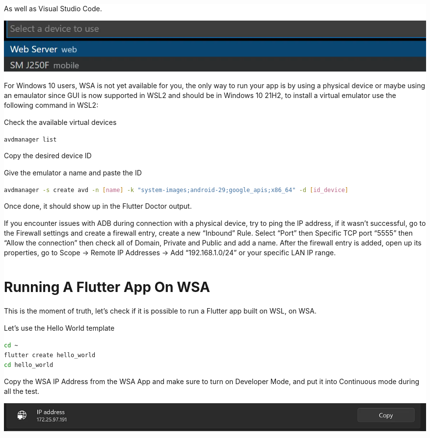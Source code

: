 As well as Visual Studio Code.

![](images/2024-05-23-16-44-24.png)

For Windows 10 users, WSA is not yet available for you, the only way to run your app is by using a physical device or maybe using an emaulator since GUI is now supported in WSL2 and should be in Windows 10 21H2, to install a virtual emulator use the following command in WSL2:

Check the available virtual devices

```bash
avdmanager list
```

Copy the desired device ID

Give the emulator a name and paste the ID

```bash
avdmanager -s create avd -n [name] -k "system-images;android-29;google_apis;x86_64" -d [id_device]
```

Once done, it should show up in the Flutter Doctor output.

If you encounter issues with ADB during connection with a physical device, try to ping the IP address, if it wasn’t successful, go to the Firewall settings and create a firewall entry, create a new “Inbound” Rule. Select “Port” then Specific TCP port “5555” then “Allow the connection” then check all of Domain, Private and Public and add a name. After the firewall entry is added, open up its properties, go to Scope -> Remote IP Addresses -> Add “192.168.1.0/24” or your specific LAN IP range.

# Running A Flutter App On WSA

This is the moment of truth, let’s check if it is possible to run a Flutter app built on WSL, on WSA.

Let’s use the Hello World template

```bash
cd ~
flutter create hello_world
cd hello_world
```

Copy the WSA IP Address from the WSA App and make sure to turn on Developer Mode, and put it into Continuous mode during all the test.

![](images/2024-05-23-16-45-40.png)
